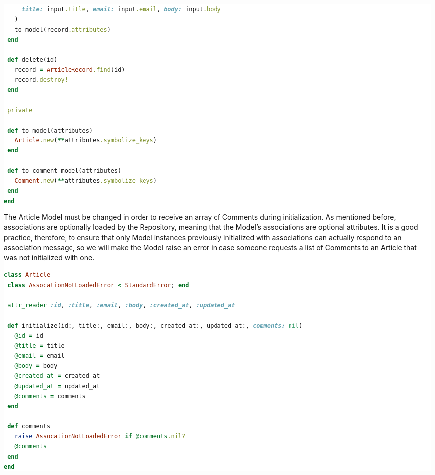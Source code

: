 ```ruby
     title: input.title, email: input.email, body: input.body
   )
   to_model(record.attributes)
 end

 def delete(id)
   record = ArticleRecord.find(id)
   record.destroy!
 end

 private

 def to_model(attributes)
   Article.new(**attributes.symbolize_keys)
 end

 def to_comment_model(attributes)
   Comment.new(**attributes.symbolize_keys)
 end
end
```

The Article Model must be changed in order to receive an array of Comments
during initialization. As mentioned before, associations are optionally loaded
by the Repository, meaning that the Model’s associations are optional
attributes. It is a good practice, therefore, to ensure that only Model
instances previously initialized with associations can actually respond to an
association message, so we will make the Model raise an error in case someone
requests a list of Comments to an Article that was not initialized with one.

```ruby
class Article
 class AssocationNotLoadedError < StandardError; end

 attr_reader :id, :title, :email, :body, :created_at, :updated_at

 def initialize(id:, title:, email:, body:, created_at:, updated_at:, comments: nil)
   @id = id
   @title = title
   @email = email
   @body = body
   @created_at = created_at
   @updated_at = updated_at
   @comments = comments
 end

 def comments
   raise AssocationNotLoadedError if @comments.nil?
   @comments
 end
end
```
